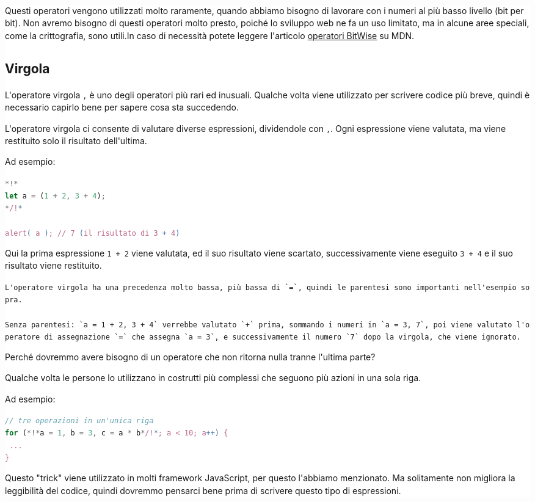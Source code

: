 Questi operatori vengono utilizzati molto raramente, quando abbiamo bisogno di lavorare con i numeri al più basso livello (bit per bit).  Non avremo bisogno di questi operatori molto presto, poiché lo sviluppo web ne fa un uso limitato, ma in alcune aree speciali, come la crittografia, sono utili.In caso di necessità potete leggere l'articolo [operatori BitWise](https://developer.mozilla.org/en/docs/Web/JavaScript/Reference/Operators/Bitwise_Operators) su MDN.


## Virgola

L'operatore virgola `,` è uno degli operatori più rari ed inusuali. Qualche volta viene utilizzato per scrivere codice più breve, quindi è necessario capirlo bene per sapere cosa sta succedendo.

L'operatore virgola ci consente di valutare diverse espressioni, dividendole con `,`. Ogni espressione viene valutata, ma viene restituito solo il  risultato dell'ultima.

Ad esempio:

```js run
*!*
let a = (1 + 2, 3 + 4);
*/!*

alert( a ); // 7 (il risultato di 3 + 4)
```

Qui la prima espressione `1 + 2` viene valutata, ed il suo risultato viene scartato, successivamente viene eseguito `3 + 4` e il suo risultato viene restituito.

```smart header="La virgola ha una precedenza molto bassa"
L'operatore virgola ha una precedenza molto bassa, più bassa di `=`, quindi le parentesi sono importanti nell'esempio sopra.

Senza parentesi: `a = 1 + 2, 3 + 4` verrebbe valutato `+` prima, sommando i numeri in `a = 3, 7`, poi viene valutato l'operatore di assegnazione `=` che assegna `a = 3`, e successivamente il numero `7` dopo la virgola, che viene ignorato.
```

Perché dovremmo avere bisogno di un operatore che non ritorna nulla tranne l'ultima parte?

Qualche volta le persone lo utilizzano in costrutti  più complessi che seguono più azioni in una sola riga.

Ad esempio:

```js
// tre operazioni in un'unica riga
for (*!*a = 1, b = 3, c = a * b*/!*; a < 10; a++) {
 ...
}
```

Questo "trick" viene utilizzato in molti framework JavaScript, per questo l'abbiamo menzionato. Ma solitamente non migliora la leggibilità del codice, quindi dovremmo pensarci bene prima di scrivere questo tipo di espressioni.